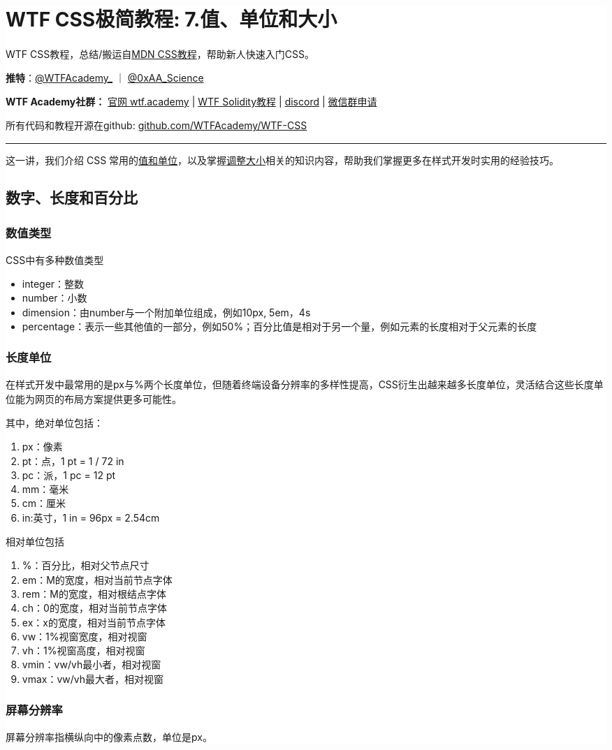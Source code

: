 # WTF CSS极简教程: 7.值、单位和大小

WTF CSS教程，总结/搬运自[MDN CSS教程](https://developer.mozilla.org/zh-CN/docs/Web/CSS)，帮助新人快速入门CSS。

**推特**：[@WTFAcademy_](https://twitter.com/WTFAcademy_)  ｜ [@0xAA_Science](https://twitter.com/0xAA_Science) 

**WTF Academy社群：** [官网 wtf.academy](https://wtf.academy) | [WTF Solidity教程](https://github.com/AmazingAng/WTFSolidity) | [discord](https://discord.wtf.academy) | [微信群申请](https://docs.google.com/forms/d/e/1FAIpQLSe4KGT8Sh6sJ7hedQRuIYirOoZK_85miz3dw7vA1-YjodgJ-A/viewform?usp=sf_link)

所有代码和教程开源在github: [github.com/WTFAcademy/WTF-CSS](https://github.com/WTFAcademy/WTF-CSS)

---

这一讲，我们介绍 CSS 常用的[值和单位](https://developer.mozilla.org/zh-CN/docs/Learn/CSS/Building_blocks/Values_and_units)，以及掌握[调整大小](https://developer.mozilla.org/zh-CN/docs/Learn/CSS/Building_blocks/Sizing_items_in_CSS)相关的知识内容，帮助我们掌握更多在样式开发时实用的经验技巧。

## 数字、长度和百分比
### 数值类型
CSS中有多种数值类型
+ integer：整数
+ number：小数
+ dimension：由number与一个附加单位组成，例如10px, 5em，4s
+ percentage：表示一些其他值的一部分，例如50%；百分比值是相对于另一个量，例如元素的长度相对于父元素的长度

### 长度单位
在样式开发中最常用的是px与%两个长度单位，但随着终端设备分辨率的多样性提高，CSS衍生出越来越多长度单位，灵活结合这些长度单位能为网页的布局方案提供更多可能性。

其中，绝对单位包括：
1. px：像素
2. pt：点，1 pt = 1 / 72 in
3. pc：派，1 pc = 12 pt
4. mm：毫米
5. cm：厘米
6. in:英寸，1 in = 96px = 2.54cm

相对单位包括
1. %：百分比，相对父节点尺寸
2. em：M的宽度，相对当前节点字体
3. rem：M的宽度，相对根结点字体
4. ch：0的宽度，相对当前节点字体
5. ex：x的宽度，相对当前节点字体
6. vw：1%视窗宽度，相对视窗
7. vh：1%视窗高度，相对视窗
8. vmin：vw/vh最小者，相对视窗
9. vmax：vw/vh最大者，相对视窗

### 屏幕分辨率
屏幕分辨率指横纵向中的像素点数，单位是px。
